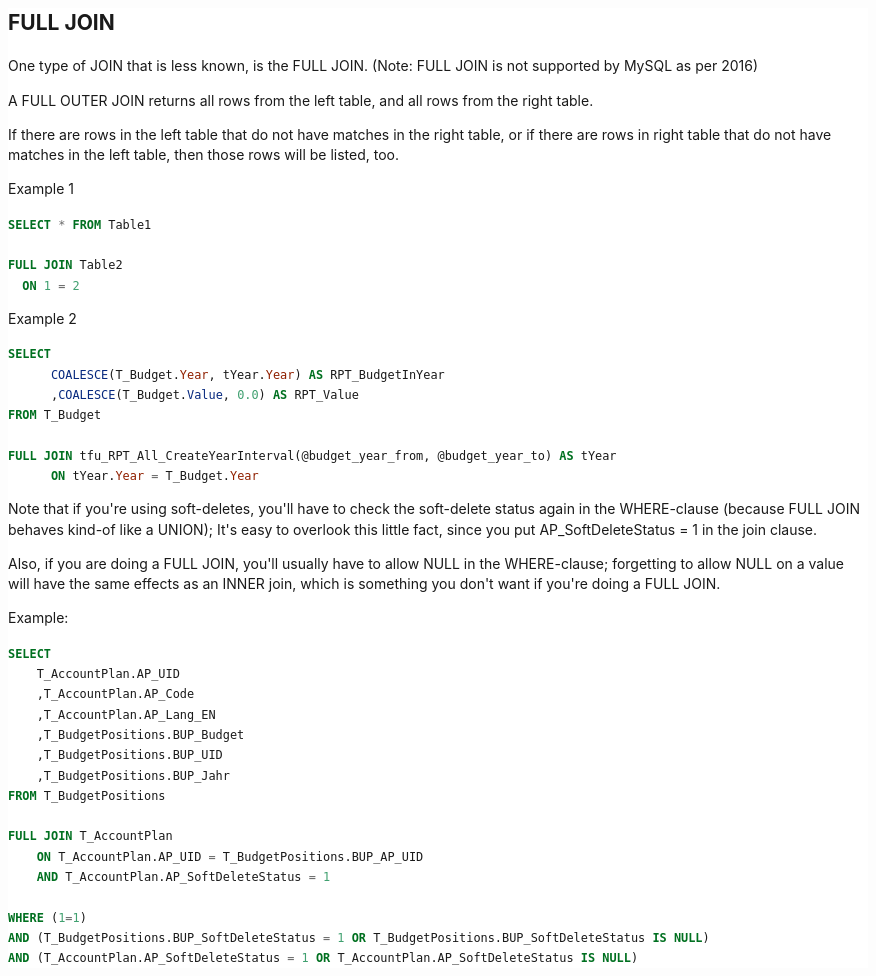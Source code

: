 ## FULL JOIN
One type of JOIN that is less known, is the FULL JOIN.
(Note: FULL JOIN is not supported by MySQL as per 2016)

A FULL OUTER JOIN returns all rows from the left table, and all rows from the right table.

If there are rows in the left table that do not have matches in the right table, or if there are rows in right table that
do not have matches in the left table, then those rows will be listed, too.

Example 1
```sql
SELECT * FROM Table1

FULL JOIN Table2
  ON 1 = 2
```
Example 2
```sql
SELECT
      COALESCE(T_Budget.Year, tYear.Year) AS RPT_BudgetInYear
      ,COALESCE(T_Budget.Value, 0.0) AS RPT_Value
FROM T_Budget

FULL JOIN tfu_RPT_All_CreateYearInterval(@budget_year_from, @budget_year_to) AS tYear
      ON tYear.Year = T_Budget.Year 
```
Note that if you're using soft-deletes, you'll have to check the soft-delete status again in the WHERE-clause (because
FULL JOIN behaves kind-of like a UNION);
It's easy to overlook this little fact, since you put AP_SoftDeleteStatus = 1 in the join clause.

Also, if you are doing a FULL JOIN, you'll usually have to allow NULL in the WHERE-clause; forgetting to allow NULL
on a value will have the same effects as an INNER join, which is something you don't want if you're doing a FULL
JOIN.

Example:
```sql
SELECT
    T_AccountPlan.AP_UID
    ,T_AccountPlan.AP_Code
    ,T_AccountPlan.AP_Lang_EN
    ,T_BudgetPositions.BUP_Budget
    ,T_BudgetPositions.BUP_UID
    ,T_BudgetPositions.BUP_Jahr
FROM T_BudgetPositions

FULL JOIN T_AccountPlan
    ON T_AccountPlan.AP_UID = T_BudgetPositions.BUP_AP_UID
    AND T_AccountPlan.AP_SoftDeleteStatus = 1

WHERE (1=1)
AND (T_BudgetPositions.BUP_SoftDeleteStatus = 1 OR T_BudgetPositions.BUP_SoftDeleteStatus IS NULL)
AND (T_AccountPlan.AP_SoftDeleteStatus = 1 OR T_AccountPlan.AP_SoftDeleteStatus IS NULL)
```
